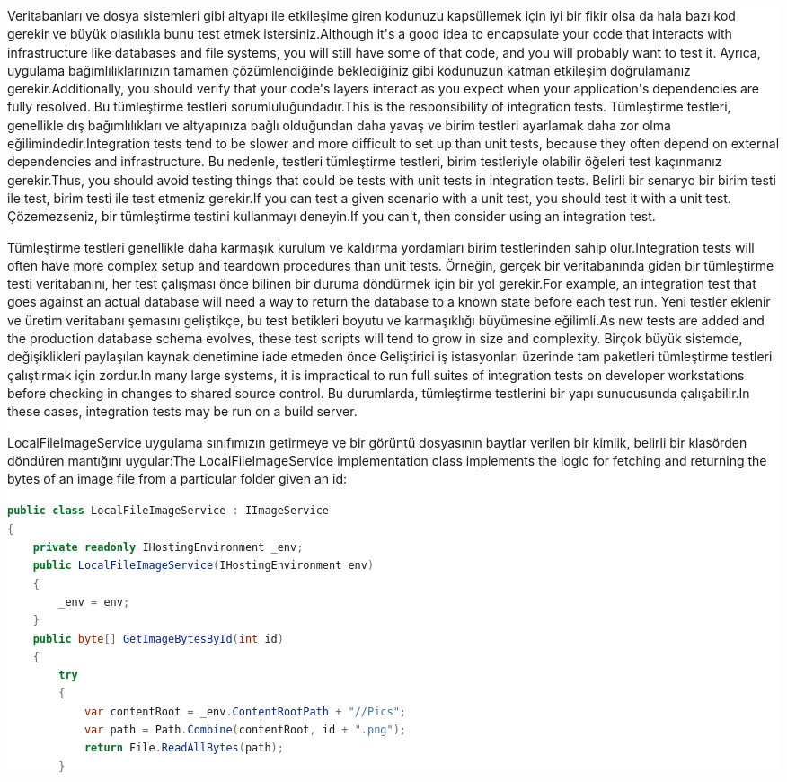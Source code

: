 <span data-ttu-id="6b120-128">Veritabanları ve dosya sistemleri gibi altyapı ile etkileşime giren kodunuzu kapsüllemek için iyi bir fikir olsa da hala bazı kod gerekir ve büyük olasılıkla bunu test etmek istersiniz.</span><span class="sxs-lookup"><span data-stu-id="6b120-128">Although it's a good idea to encapsulate your code that interacts with infrastructure like databases and file systems, you will still have some of that code, and you will probably want to test it.</span></span> <span data-ttu-id="6b120-129">Ayrıca, uygulama bağımlılıklarınızın tamamen çözümlendiğinde beklediğiniz gibi kodunuzun katman etkileşim doğrulamanız gerekir.</span><span class="sxs-lookup"><span data-stu-id="6b120-129">Additionally, you should verify that your code's layers interact as you expect when your application's dependencies are fully resolved.</span></span> <span data-ttu-id="6b120-130">Bu tümleştirme testleri sorumluluğundadır.</span><span class="sxs-lookup"><span data-stu-id="6b120-130">This is the responsibility of integration tests.</span></span> <span data-ttu-id="6b120-131">Tümleştirme testleri, genellikle dış bağımlılıkları ve altyapınıza bağlı olduğundan daha yavaş ve birim testleri ayarlamak daha zor olma eğilimindedir.</span><span class="sxs-lookup"><span data-stu-id="6b120-131">Integration tests tend to be slower and more difficult to set up than unit tests, because they often depend on external dependencies and infrastructure.</span></span> <span data-ttu-id="6b120-132">Bu nedenle, testleri tümleştirme testleri, birim testleriyle olabilir öğeleri test kaçınmanız gerekir.</span><span class="sxs-lookup"><span data-stu-id="6b120-132">Thus, you should avoid testing things that could be tests with unit tests in integration tests.</span></span> <span data-ttu-id="6b120-133">Belirli bir senaryo bir birim testi ile test, birim testi ile test etmeniz gerekir.</span><span class="sxs-lookup"><span data-stu-id="6b120-133">If you can test a given scenario with a unit test, you should test it with a unit test.</span></span> <span data-ttu-id="6b120-134">Çözemezseniz, bir tümleştirme testini kullanmayı deneyin.</span><span class="sxs-lookup"><span data-stu-id="6b120-134">If you can't, then consider using an integration test.</span></span>

<span data-ttu-id="6b120-135">Tümleştirme testleri genellikle daha karmaşık kurulum ve kaldırma yordamları birim testlerinden sahip olur.</span><span class="sxs-lookup"><span data-stu-id="6b120-135">Integration tests will often have more complex setup and teardown procedures than unit tests.</span></span> <span data-ttu-id="6b120-136">Örneğin, gerçek bir veritabanında giden bir tümleştirme testi veritabanını, her test çalışması önce bilinen bir duruma döndürmek için bir yol gerekir.</span><span class="sxs-lookup"><span data-stu-id="6b120-136">For example, an integration test that goes against an actual database will need a way to return the database to a known state before each test run.</span></span> <span data-ttu-id="6b120-137">Yeni testler eklenir ve üretim veritabanı şemasını geliştikçe, bu test betikleri boyutu ve karmaşıklığı büyümesine eğilimli.</span><span class="sxs-lookup"><span data-stu-id="6b120-137">As new tests are added and the production database schema evolves, these test scripts will tend to grow in size and complexity.</span></span> <span data-ttu-id="6b120-138">Birçok büyük sistemde, değişiklikleri paylaşılan kaynak denetimine iade etmeden önce Geliştirici iş istasyonları üzerinde tam paketleri tümleştirme testleri çalıştırmak için zordur.</span><span class="sxs-lookup"><span data-stu-id="6b120-138">In many large systems, it is impractical to run full suites of integration tests on developer workstations before checking in changes to shared source control.</span></span> <span data-ttu-id="6b120-139">Bu durumlarda, tümleştirme testlerini bir yapı sunucusunda çalışabilir.</span><span class="sxs-lookup"><span data-stu-id="6b120-139">In these cases, integration tests may be run on a build server.</span></span>

<span data-ttu-id="6b120-140">LocalFileImageService uygulama sınıfımızın getirmeye ve bir görüntü dosyasının baytlar verilen bir kimlik, belirli bir klasörden döndüren mantığını uygular:</span><span class="sxs-lookup"><span data-stu-id="6b120-140">The LocalFileImageService implementation class implements the logic for fetching and returning the bytes of an image file from a particular folder given an id:</span></span>

```csharp
public class LocalFileImageService : IImageService
{
    private readonly IHostingEnvironment _env;
    public LocalFileImageService(IHostingEnvironment env)
    {
        _env = env;
    }
    public byte[] GetImageBytesById(int id)
    {
        try
        {
            var contentRoot = _env.ContentRootPath + "//Pics";
            var path = Path.Combine(contentRoot, id + ".png");
            return File.ReadAllBytes(path);
        }
```